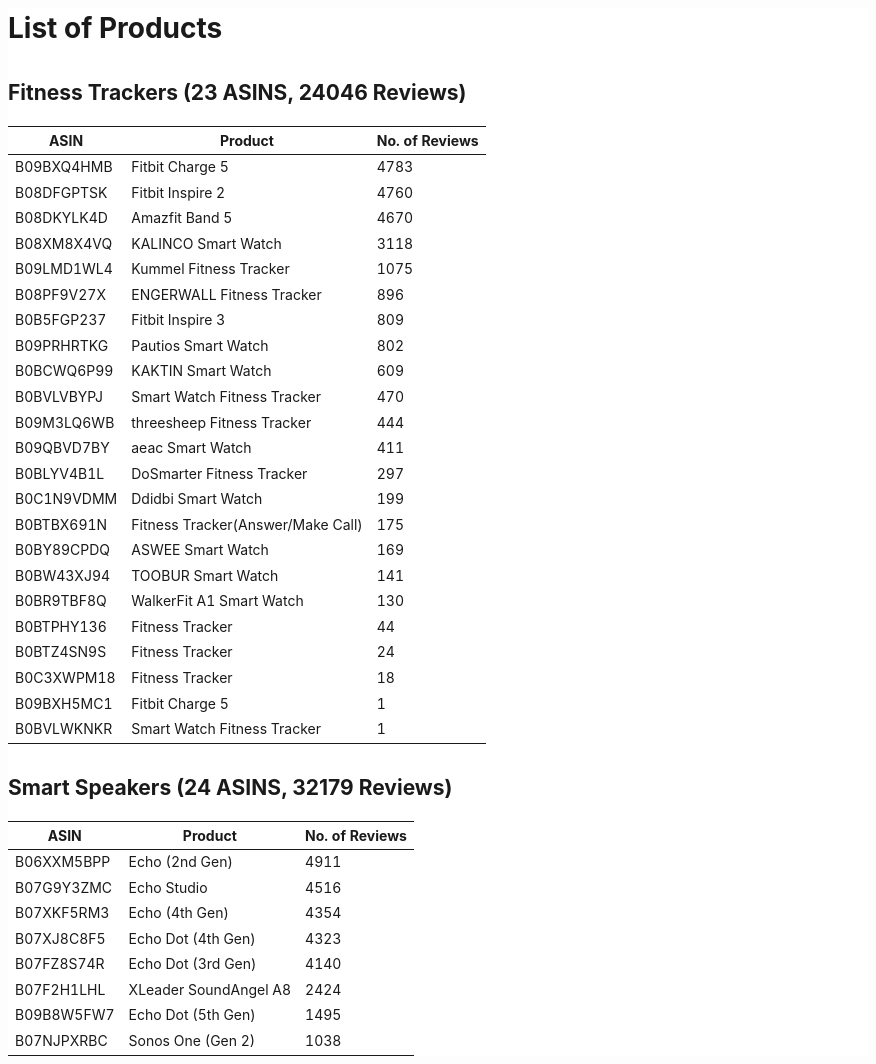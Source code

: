 # List of Products
## Fitness Trackers (23 ASINS, 24046 Reviews)
| ASIN        | Product                           | No. of Reviews |
|-------------|---------------------------------|----------------|
| B09BXQ4HMB  | Fitbit Charge 5                  | 4783           |
| B08DFGPTSK  | Fitbit Inspire 2                 | 4760           |
| B08DKYLK4D  | Amazfit Band 5                   | 4670           |
| B08XM8X4VQ  | KALINCO Smart Watch              | 3118           |
| B09LMD1WL4  | Kummel Fitness Tracker           | 1075           |
| B08PF9V27X  | ENGERWALL Fitness Tracker        | 896            |
| B0B5FGP237  | Fitbit Inspire 3                 | 809            |
| B09PRHRTKG  | Pautios Smart Watch              | 802            |
| B0BCWQ6P99  | KAKTIN Smart Watch               | 609            |
| B0BVLVBYPJ  | Smart Watch Fitness Tracker      | 470            |
| B09M3LQ6WB  | threesheep Fitness Tracker       | 444            |
| B09QBVD7BY  | aeac Smart Watch                 | 411            |
| B0BLYV4B1L  | DoSmarter Fitness Tracker        | 297            |
| B0C1N9VDMM  | Ddidbi Smart Watch               | 199            |
| B0BTBX691N  | Fitness Tracker(Answer/Make Call)| 175            |
| B0BY89CPDQ  | ASWEE Smart Watch                | 169            |
| B0BW43XJ94  | TOOBUR Smart Watch               | 141            |
| B0BR9TBF8Q  | WalkerFit A1 Smart Watch         | 130            |
| B0BTPHY136  | Fitness Tracker                  | 44             |
| B0BTZ4SN9S  | Fitness Tracker                  | 24             |
| B0C3XWPM18  | Fitness Tracker                  | 18             |
| B09BXH5MC1  | Fitbit Charge 5                 | 1              |
| B0BVLWKNKR  | Smart Watch Fitness Tracker      | 1              |

## Smart Speakers (24 ASINS, 32179 Reviews)
| ASIN        | Product                           | No. of Reviews |
|-------------|------------------------------------|----------------|
| B06XXM5BPP  | Echo (2nd Gen)                     | 4911           |
| B07G9Y3ZMC  | Echo Studio                        | 4516           |
| B07XKF5RM3  | Echo (4th Gen)                     | 4354           |
| B07XJ8C8F5  | Echo Dot (4th Gen)                 | 4323           |
| B07FZ8S74R  | Echo Dot (3rd Gen)                 | 4140           |
| B07F2H1LHL  | XLeader SoundAngel A8              | 2424           |
| B09B8W5FW7  | Echo Dot (5th Gen)                 | 1495           |
| B07NJPXRBC  | Sonos One (Gen 2)                  | 1038           |